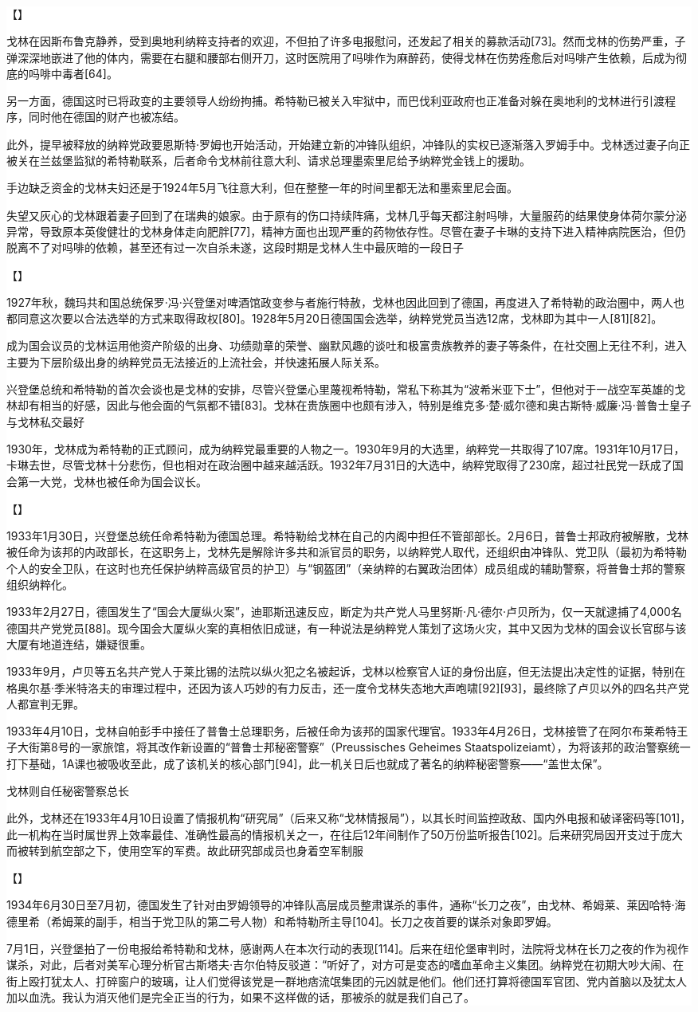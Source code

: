 

【】

戈林在因斯布鲁克静养，受到奥地利纳粹支持者的欢迎，不但拍了许多电报慰问，还发起了相关的募款活动[73]。然而戈林的伤势严重，子弹深深地嵌进了他的体内，需要在右腿和腰部右侧开刀，这时医院用了吗啡作为麻醉药，使得戈林在伤势痊愈后对吗啡产生依赖，后成为彻底的吗啡中毒者[64]。

另一方面，德国这时已将政变的主要领导人纷纷拘捕。希特勒已被关入牢狱中，而巴伐利亚政府也正准备对躲在奥地利的戈林进行引渡程序，同时他在德国的财产也被冻结。

此外，提早被释放的纳粹党政要恩斯特·罗姆也开始活动，开始建立新的冲锋队组织，冲锋队的实权已逐渐落入罗姆手中。戈林透过妻子向正被关在兰兹堡监狱的希特勒联系，后者命令戈林前往意大利、请求总理墨索里尼给予纳粹党金钱上的援助。

手边缺乏资金的戈林夫妇还是于1924年5月飞往意大利，但在整整一年的时间里都无法和墨索里尼会面。

失望又灰心的戈林跟着妻子回到了在瑞典的娘家。由于原有的伤口持续阵痛，戈林几乎每天都注射吗啡，大量服药的结果使身体荷尔蒙分泌异常，导致原本英俊健壮的戈林身体走向肥胖[77]，精神方面也出现严重的药物依存性。尽管在妻子卡琳的支持下进入精神病院医治，但仍脱离不了对吗啡的依赖，甚至还有过一次自杀未遂，这段时期是戈林人生中最灰暗的一段日子

【】

1927年秋，魏玛共和国总统保罗·冯·兴登堡对啤酒馆政变参与者施行特赦，戈林也因此回到了德国，再度进入了希特勒的政治圈中，两人也都同意这次要以合法选举的方式来取得政权[80]。1928年5月20日德国国会选举，纳粹党党员当选12席，戈林即为其中一人[81][82]。

成为国会议员的戈林运用他资产阶级的出身、功绩勋章的荣誉、幽默风趣的谈吐和极富贵族教养的妻子等条件，在社交圈上无往不利，进入主要为下层阶级出身的纳粹党员无法接近的上流社会，并快速拓展人际关系。

兴登堡总统和希特勒的首次会谈也是戈林的安排，尽管兴登堡心里蔑视希特勒，常私下称其为“波希米亚下士”，但他对于一战空军英雄的戈林却有相当的好感，因此与他会面的气氛都不错[83]。戈林在贵族圈中也颇有涉入，特别是维克多·楚·威尔德和奥古斯特·威廉·冯·普鲁士皇子与戈林私交最好

1930年，戈林成为希特勒的正式顾问，成为纳粹党最重要的人物之一。1930年9月的大选里，纳粹党一共取得了107席。1931年10月17日，卡琳去世，尽管戈林十分悲伤，但也相对在政治圈中越来越活跃。1932年7月31日的大选中，纳粹党取得了230席，超过社民党一跃成了国会第一大党，戈林也被任命为国会议长。

【】

1933年1月30日，兴登堡总统任命希特勒为德国总理。希特勒给戈林在自己的内阁中担任不管部部长。2月6日，普鲁士邦政府被解散，戈林被任命为该邦的内政部长，在这职务上，戈林先是解除许多共和派官员的职务，以纳粹党人取代，还组织由冲锋队、党卫队（最初为希特勒个人的安全卫队，在这时也充任保护纳粹高级官员的护卫）与“钢盔团”（亲纳粹的右翼政治团体）成员组成的辅助警察，将普鲁士邦的警察组织纳粹化。

1933年2月27日，德国发生了“国会大厦纵火案”，迪耶斯迅速反应，断定为共产党人马里努斯·凡·德尔·卢贝所为，仅一天就逮捕了4,000名德国共产党党员[88]。现今国会大厦纵火案的真相依旧成谜，有一种说法是纳粹党人策划了这场火灾，其中又因为戈林的国会议长官邸与该大厦有地道连结，嫌疑很重。

1933年9月，卢贝等五名共产党人于莱比锡的法院以纵火犯之名被起诉，戈林以检察官人证的身份出庭，但无法提出决定性的证据，特别在格奥尔基·季米特洛夫的审理过程中，还因为该人巧妙的有力反击，还一度令戈林失态地大声咆啸[92][93]，最终除了卢贝以外的四名共产党人都宣判无罪。



1933年4月10日，戈林自帕彭手中接任了普鲁士总理职务，后被任命为该邦的国家代理官。1933年4月26日，戈林接管了在阿尔布莱希特王子大街第8号的一家旅馆，将其改作新设置的“普鲁士邦秘密警察”（Preussisches Geheimes Staatspolizeiamt），为将该邦的政治警察统一打下基础，1A课也被吸收至此，成了该机关的核心部门[94]，此一机关日后也就成了著名的纳粹秘密警察——“盖世太保”。

戈林则自任秘密警察总长

此外，戈林还在1933年4月10日设置了情报机构“研究局”（后来又称“戈林情报局”），以其长时间监控政敌、国内外电报和破译密码等[101]，此一机构在当时属世界上效率最佳、准确性最高的情报机关之一，在往后12年间制作了50万份监听报告[102]。后来研究局因开支过于庞大而被转到航空部之下，使用空军的军费。故此研究部成员也身着空军制服

【】

1934年6月30日至7月初，德国发生了针对由罗姆领导的冲锋队高层成员整肃谋杀的事件，通称“长刀之夜”，由戈林、希姆莱、莱因哈特·海德里希（希姆莱的副手，相当于党卫队的第二号人物）和希特勒所主导[104]。长刀之夜首要的谋杀对象即罗姆。

7月1日，兴登堡拍了一份电报给希特勒和戈林，感谢两人在本次行动的表现[114]。后来在纽伦堡审判时，法院将戈林在长刀之夜的作为视作谋杀，对此，后者对美军心理分析官古斯塔夫·吉尔伯特反驳道：“听好了，对方可是变态的嗜血革命主义集团。纳粹党在初期大吵大闹、在街上殴打犹太人、打碎窗户的玻璃，让人们觉得该党是一群地痞流氓集团的元凶就是他们。他们还打算将德国军官团、党内首脑以及犹太人加以血洗。我认为消灭他们是完全正当的行为，如果不这样做的话，那被杀的就是我们自己了。


